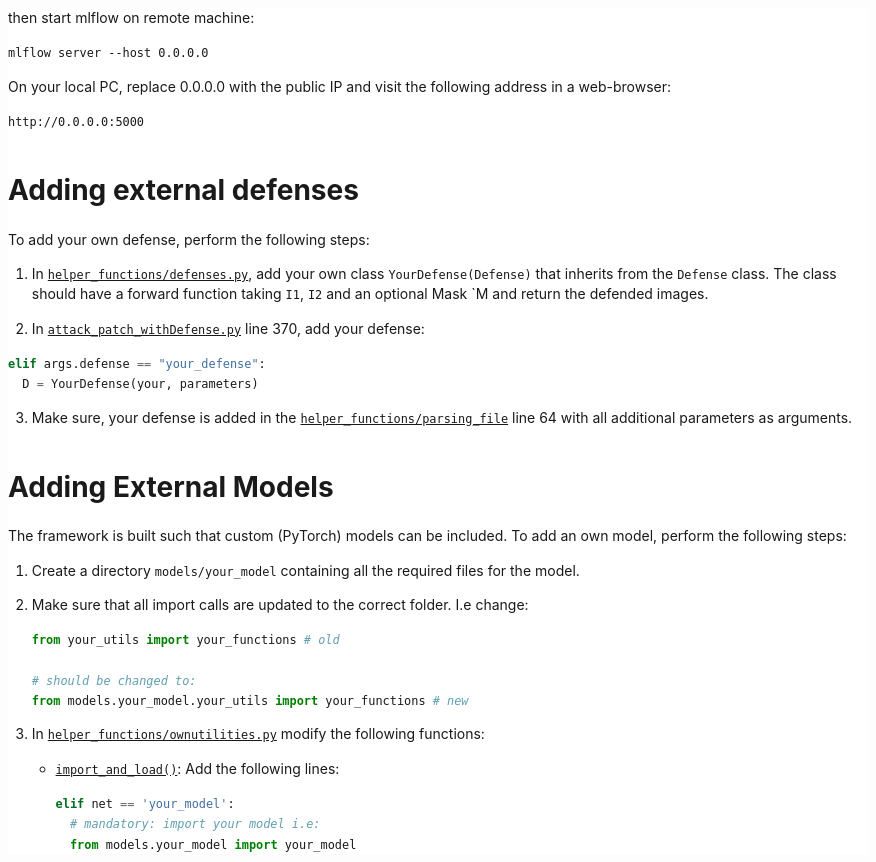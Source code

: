 then start mlflow on remote machine:

```shell
mlflow server --host 0.0.0.0
```

On your local PC, replace 0.0.0.0 with the public IP and visit the following address in a web-browser:

```shell
http://0.0.0.0:5000
```

# Adding external defenses

To add your own defense, perform the following steps:

1. In [`helper_functions/defenses.py`](helper_functions/defenses.py), add your own class `YourDefense(Defense)` that inherits from the `Defense` class. The class should have a forward function taking `I1`, `I2` and an optional Mask `M and return the defended images.

2. In [`attack_patch_withDefense.py`](attack_patch_withDefense.py#370) line 370, add your defense:

```python
elif args.defense == "your_defense":
  D = YourDefense(your, parameters)
```

3. Make sure, your defense is added in the [`helper_functions/parsing_file`](helper_functions/parsing_file.py#64) line 64 with all additional parameters as arguments.

# Adding External Models

The framework is built such that custom (PyTorch) models can be included. To add an own model, perform the following steps:

1. Create a directory `models/your_model` containing all the required files for the model.
2. Make sure that all import calls are updated to the correct folder. I.e change:

   ```python
   from your_utils import your_functions # old

   # should be changed to:
   from models.your_model.your_utils import your_functions # new
   ```

3. In [`helper_functions/ownutilities.py`](helper_functions/ownutilities.py) modify the following functions:

   - [`import_and_load()`](helper_functions/ownutilities.py#L64): Add the following lines:

     ```python
     elif net == 'your_model':
       # mandatory: import your model i.e:
       from models.your_model import your_model
